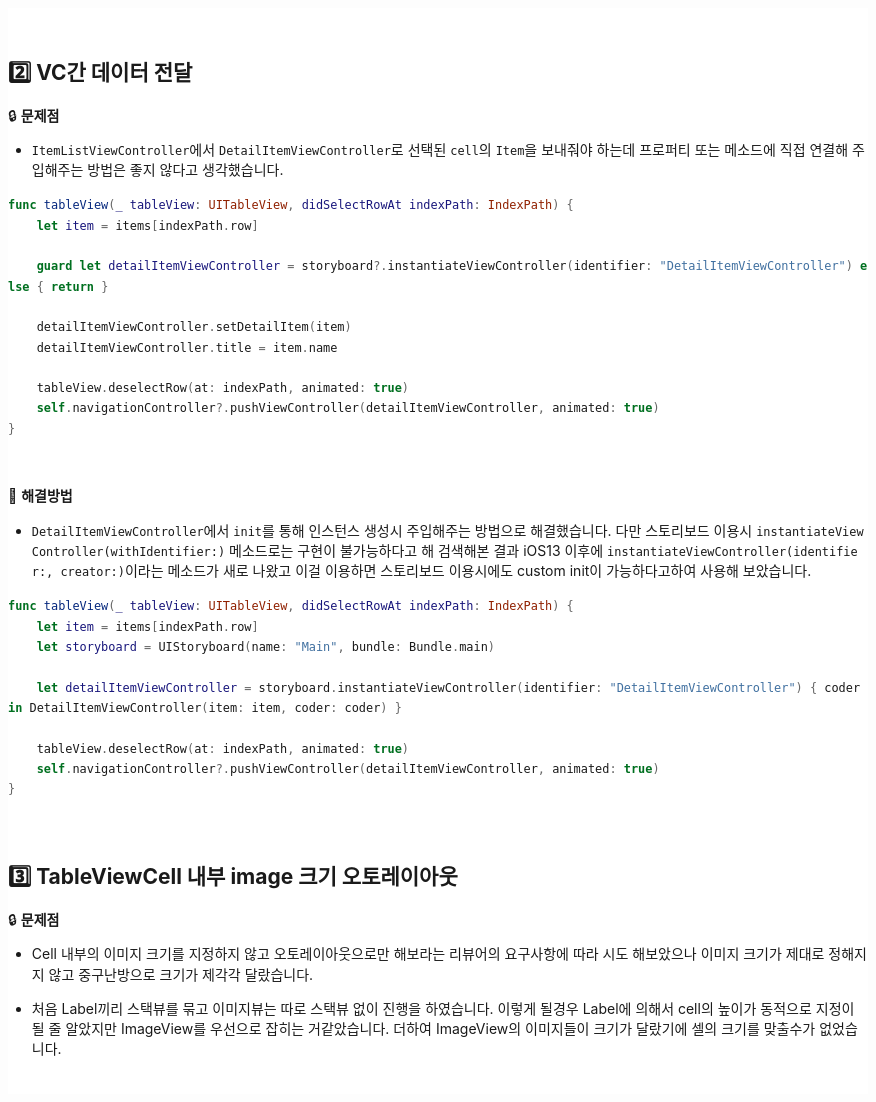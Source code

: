 <br>

2️⃣ **VC간 데이터 전달**
-
🔒 **문제점**
- `ItemListViewController`에서 `DetailItemViewController`로 선택된 `cell`의 `Item`을 보내줘야 하는데 프로퍼티 또는 메소드에 직접 연결해 주입해주는 방법은 좋지 않다고 생각했습니다.

```swift
func tableView(_ tableView: UITableView, didSelectRowAt indexPath: IndexPath) {
    let item = items[indexPath.row]
        
    guard let detailItemViewController = storyboard?.instantiateViewController(identifier: "DetailItemViewController") else { return }
 
    detailItemViewController.setDetailItem(item)
    detailItemViewController.title = item.name
    
    tableView.deselectRow(at: indexPath, animated: true) 
    self.navigationController?.pushViewController(detailItemViewController, animated: true)
}
```


<br>

🔑 **해결방법**
- `DetailItemViewController`에서 `init`를 통해 인스턴스 생성시 주입해주는 방법으로 해결했습니다. 다만 스토리보드 이용시 `instantiateViewController(withIdentifier:)` 메소드로는 구현이 불가능하다고 해 검색해본 결과 iOS13 이후에 `instantiateViewController(identifier:, creator:)`이라는 메소드가 새로 나왔고 이걸 이용하면 스토리보드 이용시에도 custom init이 가능하다고하여 사용해 보았습니다.

```swift
func tableView(_ tableView: UITableView, didSelectRowAt indexPath: IndexPath) {
    let item = items[indexPath.row]
    let storyboard = UIStoryboard(name: "Main", bundle: Bundle.main)
        
    let detailItemViewController = storyboard.instantiateViewController(identifier: "DetailItemViewController") { coder in DetailItemViewController(item: item, coder: coder) }
 
    tableView.deselectRow(at: indexPath, animated: true)
    self.navigationController?.pushViewController(detailItemViewController, animated: true)
}
```
<br>

3️⃣  **TableViewCell 내부 image 크기 오토레이아웃**
- 
🔒 **문제점**
- Cell 내부의 이미지 크기를 지정하지 않고 오토레이아웃으로만 해보라는 리뷰어의 요구사항에 따라 시도 해보았으나 이미지 크기가 제대로 정해지지 않고 중구난방으로 크기가 제각각 달랐습니다.

- 처음 Label끼리 스택뷰를 묶고 이미지뷰는 따로 스택뷰 없이 진행을 하였습니다. 이렇게 될경우 Label에 의해서 cell의 높이가 동적으로 지정이 될 줄 알았지만 ImageView를 우선으로 잡히는 거같았습니다. 더하여 ImageView의 이미지들이 크기가 달랐기에 셀의 크기를 맞출수가 없었습니다. 

<br>
